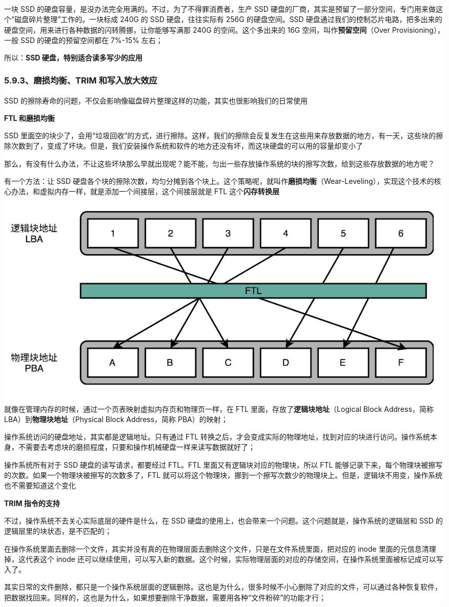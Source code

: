 一块 SSD 的硬盘容量，是没办法完全用满的。不过，为了不得罪消费者，生产 SSD 硬盘的厂商，其实是预留了一部分空间，专门用来做这个“磁盘碎片整理”工作的。一块标成 240G 的 SSD 硬盘，往往实际有 256G 的硬盘空间。SSD 硬盘通过我们的控制芯片电路，把多出来的硬盘空间，用来进行各种数据的闪转腾挪，让你能够写满那 240G 的空间。这个多出来的 16G 空间，叫作**预留空间**（Over Provisioning），一般 SSD 的硬盘的预留空间都在 7%-15% 左右；

所以：**SSD 硬盘，特别适合读多写少的应用**

### 5.9.3、磨损均衡、TRIM 和写入放大效应

SSD 的擦除寿命的问题，不仅会影响像磁盘碎片整理这样的功能，其实也很影响我们的日常使用

**FTL 和磨损均衡**

SSD 里面空的块少了，会用“垃圾回收”的方式，进行擦除。这样，我们的擦除会反复发生在这些用来存放数据的地方，有一天，这些块的擦除次数到了，变成了坏块。但是，我们安装操作系统和软件的地方还没有坏，而这块硬盘的可以用的容量却变小了

那么，有没有什么办法，不让这些坏块那么早就出现呢？能不能，匀出一些存放操作系统的块的擦写次数，给到这些存放数据的地方呢？

有一个方法：让 SSD 硬盘各个块的擦除次数，均匀分摊到各个块上。这个策略呢，就叫作**磨损均衡**（Wear-Leveling），实现这个技术的核心办法，和虚拟内存一样，就是添加一个间接层，这个间接层就是 FTL 这个**闪存转换层**

![](image/SSD-FTL.png)

就像在管理内存的时候，通过一个页表映射虚拟内存页和物理页一样，在 FTL 里面，存放了**逻辑块地址**（Logical Block Address，简称 LBA）到**物理块地址**（Physical Block Address，简称 PBA）的映射；

操作系统访问的硬盘地址，其实都是逻辑地址。只有通过 FTL 转换之后，才会变成实际的物理地址，找到对应的块进行访问。操作系统本身，不需要去考虑块的磨损程度，只要和操作机械硬盘一样来读写数据就好了；

操作系统所有对于 SSD 硬盘的读写请求，都要经过 FTL。FTL 里面又有逻辑块对应的物理块，所以 FTL 能够记录下来，每个物理块被擦写的次数。如果一个物理块被擦写的次数多了，FTL 就可以将这个物理块，挪到一个擦写次数少的物理块上。但是，逻辑块不用变，操作系统也不需要知道这个变化

**TRIM 指令的支持**

不过，操作系统不去关心实际底层的硬件是什么，在 SSD 硬盘的使用上，也会带来一个问题。这个问题就是，操作系统的逻辑层和 SSD 的逻辑层里的块状态，是不匹配的；

在操作系统里面去删除一个文件，其实并没有真的在物理层面去删除这个文件，只是在文件系统里面，把对应的 inode 里面的元信息清理掉，这代表这个 inode 还可以继续使用，可以写入新的数据。这个时候，实际物理层面的对应的存储空间，在操作系统里面被标记成可以写入了。

其实日常的文件删除，都只是一个操作系统层面的逻辑删除。这也是为什么，很多时候不小心删除了对应的文件，可以通过各种恢复软件，把数据找回来。同样的，这也是为什么，如果想要删除干净数据，需要用各种“文件粉碎”的功能才行；
